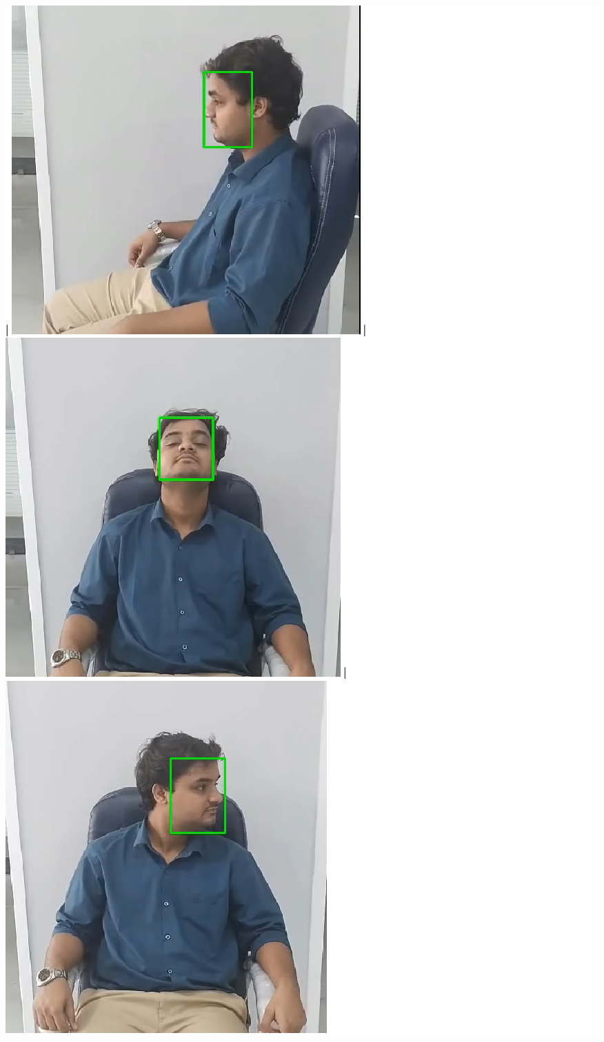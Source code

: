   | ![1732385676028](image/readme/1732385676028.png) | ![1732385724650](image/readme/1732385724650.png) | ![1732385733343](image/readme/1732385733343.png)